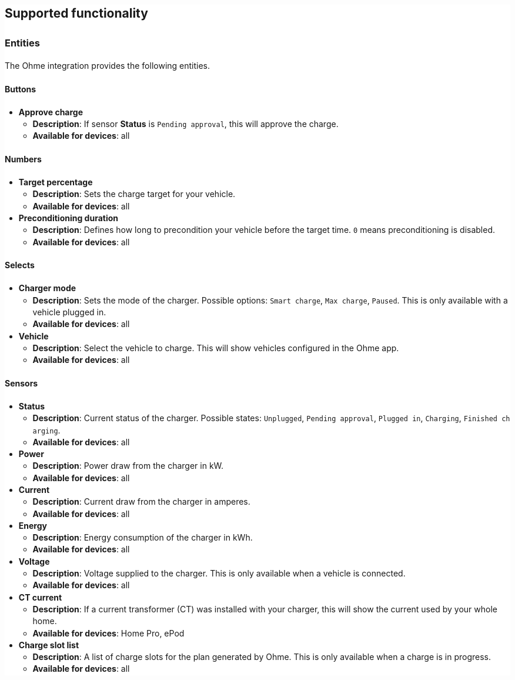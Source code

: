 
## Supported functionality

### Entities

The Ohme integration provides the following entities.

#### Buttons

- **Approve charge**
  - **Description**: If sensor **Status** is `Pending approval`, this will approve the charge.
  - **Available for devices**: all

#### Numbers

- **Target percentage**
  - **Description**: Sets the charge target for your vehicle.
  - **Available for devices**: all
- **Preconditioning duration**
  - **Description**: Defines how long to precondition your vehicle before the target time. `0` means preconditioning is disabled.
  - **Available for devices**: all

#### Selects

- **Charger mode**
  - **Description**: Sets the mode of the charger. Possible options: `Smart charge`, `Max charge`, `Paused`. This is only available with a vehicle plugged in.
  - **Available for devices**: all
- **Vehicle**
  - **Description**: Select the vehicle to charge. This will show vehicles configured in the Ohme app.
  - **Available for devices**: all

#### Sensors

- **Status**
  - **Description**: Current status of the charger. Possible states: `Unplugged`, `Pending approval`, `Plugged in`, `Charging`, `Finished charging`.
  - **Available for devices**: all
- **Power**
  - **Description**: Power draw from the charger in kW.
  - **Available for devices**: all
- **Current**
  - **Description**: Current draw from the charger in amperes.
  - **Available for devices**: all
- **Energy**
  - **Description**: Energy consumption of the charger in kWh.
  - **Available for devices**: all
- **Voltage**
  - **Description**: Voltage supplied to the charger. This is only available when a vehicle is connected.
  - **Available for devices**: all
- **CT current**
  - **Description**: If a current transformer (CT) was installed with your charger, this will show the current used by your whole home.
  - **Available for devices**: Home Pro, ePod
- **Charge slot list**
  - **Description**: A list of charge slots for the plan generated by Ohme. This is only available when a charge is in progress.
  - **Available for devices**: all
